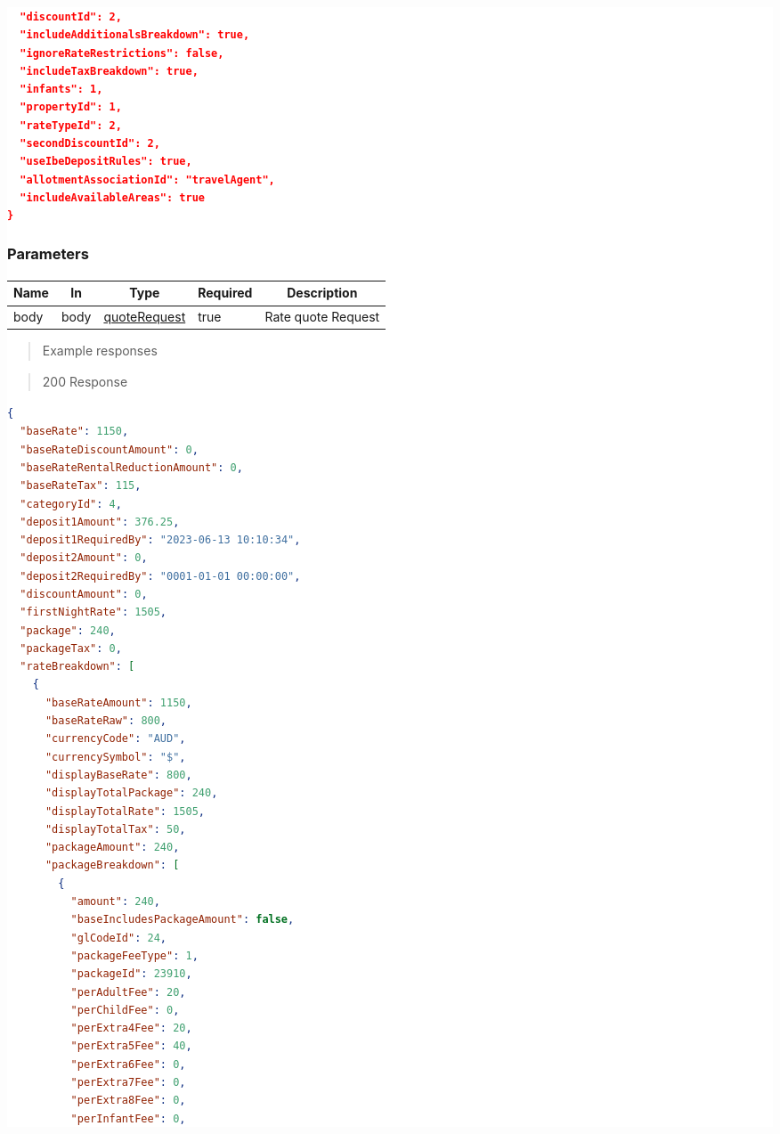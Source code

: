 ```json
  "discountId": 2,
  "includeAdditionalsBreakdown": true,
  "ignoreRateRestrictions": false,
  "includeTaxBreakdown": true,
  "infants": 1,
  "propertyId": 1,
  "rateTypeId": 2,
  "secondDiscountId": 2,
  "useIbeDepositRules": true,
  "allotmentAssociationId": "travelAgent",
  "includeAvailableAreas": true
}
```

<h3 id="post__rates_ratequote_quick-parameters">Parameters</h3>

|Name|In|Type|Required|Description|
|---|---|---|---|---|
|body|body|[quoteRequest](#schemaquoterequest)|true|Rate quote Request|

> Example responses

> 200 Response

```json
{
  "baseRate": 1150,
  "baseRateDiscountAmount": 0,
  "baseRateRentalReductionAmount": 0,
  "baseRateTax": 115,
  "categoryId": 4,
  "deposit1Amount": 376.25,
  "deposit1RequiredBy": "2023-06-13 10:10:34",
  "deposit2Amount": 0,
  "deposit2RequiredBy": "0001-01-01 00:00:00",
  "discountAmount": 0,
  "firstNightRate": 1505,
  "package": 240,
  "packageTax": 0,
  "rateBreakdown": [
    {
      "baseRateAmount": 1150,
      "baseRateRaw": 800,
      "currencyCode": "AUD",
      "currencySymbol": "$",
      "displayBaseRate": 800,
      "displayTotalPackage": 240,
      "displayTotalRate": 1505,
      "displayTotalTax": 50,
      "packageAmount": 240,
      "packageBreakdown": [
        {
          "amount": 240,
          "baseIncludesPackageAmount": false,
          "glCodeId": 24,
          "packageFeeType": 1,
          "packageId": 23910,
          "perAdultFee": 20,
          "perChildFee": 0,
          "perExtra4Fee": 20,
          "perExtra5Fee": 40,
          "perExtra6Fee": 0,
          "perExtra7Fee": 0,
          "perExtra8Fee": 0,
          "perInfantFee": 0,
```